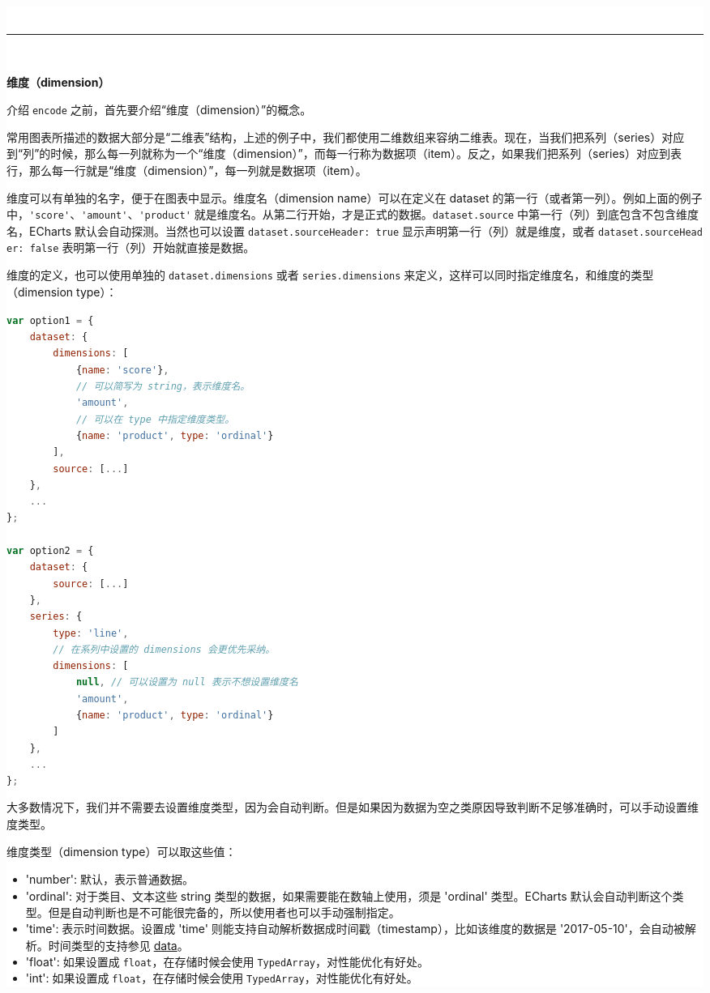 

<br>

---

<br>

**维度（dimension）**

介绍 `encode` 之前，首先要介绍“维度（dimension）”的概念。

常用图表所描述的数据大部分是“二维表”结构，上述的例子中，我们都使用二维数组来容纳二维表。现在，当我们把系列（series）对应到“列”的时候，那么每一列就称为一个“维度（dimension）”，而每一行称为数据项（item）。反之，如果我们把系列（series）对应到表行，那么每一行就是“维度（dimension）”，每一列就是数据项（item）。

维度可以有单独的名字，便于在图表中显示。维度名（dimension name）可以在定义在 dataset 的第一行（或者第一列）。例如上面的例子中，`'score'`、`'amount'`、`'product'` 就是维度名。从第二行开始，才是正式的数据。`dataset.source` 中第一行（列）到底包含不包含维度名，ECharts 默认会自动探测。当然也可以设置 `dataset.sourceHeader: true` 显示声明第一行（列）就是维度，或者 `dataset.sourceHeader: false` 表明第一行（列）开始就直接是数据。

维度的定义，也可以使用单独的 `dataset.dimensions` 或者 `series.dimensions` 来定义，这样可以同时指定维度名，和维度的类型（dimension type）：

```js
var option1 = {
    dataset: {
        dimensions: [
            {name: 'score'},
            // 可以简写为 string，表示维度名。
            'amount',
            // 可以在 type 中指定维度类型。
            {name: 'product', type: 'ordinal'}
        ],
        source: [...]
    },
    ...
};

var option2 = {
    dataset: {
        source: [...]
    },
    series: {
        type: 'line',
        // 在系列中设置的 dimensions 会更优先采纳。
        dimensions: [
            null, // 可以设置为 null 表示不想设置维度名
            'amount',
            {name: 'product', type: 'ordinal'}
        ]
    },
    ...
};
```

大多数情况下，我们并不需要去设置维度类型，因为会自动判断。但是如果因为数据为空之类原因导致判断不足够准确时，可以手动设置维度类型。

维度类型（dimension type）可以取这些值：
+ 'number': 默认，表示普通数据。
+ 'ordinal': 对于类目、文本这些 string 类型的数据，如果需要能在数轴上使用，须是 'ordinal' 类型。ECharts 默认会自动判断这个类型。但是自动判断也是不可能很完备的，所以使用者也可以手动强制指定。
+ 'time': 表示时间数据。设置成 'time' 则能支持自动解析数据成时间戳（timestamp），比如该维度的数据是 '2017-05-10'，会自动被解析。时间类型的支持参见 [data](option.html#series.data)。
+ 'float': 如果设置成 `float`，在存储时候会使用 `TypedArray`，对性能优化有好处。
+ 'int': 如果设置成 `float`，在存储时候会使用 `TypedArray`，对性能优化有好处。
